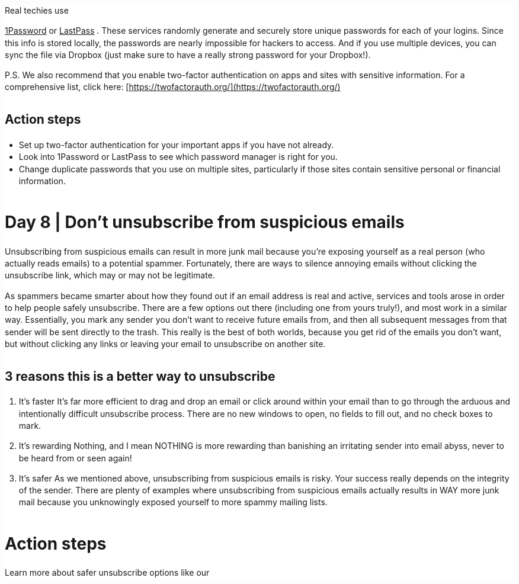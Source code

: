 Real techies use

[1Password](https://www.sanebox.com/l/inbox-zero-academy-day-7/#) or
[LastPass](https://www.sanebox.com/l/inbox-zero-academy-day-7/#) . These services randomly generate and securely store unique passwords for each of your logins. Since this info is stored locally, the passwords are nearly impossible for hackers to access. And if you use multiple devices, you can sync the file via Dropbox (just make sure to have a really strong password for your Dropbox!).

P.S. We also recommend that you enable two-factor authentication on apps and sites with sensitive information. For a comprehensive list, click here:
[https://twofactorauth.org/](https://twofactorauth.org/)


## Action steps
-   Set up two-factor authentication for your important apps if you have not already.
-   Look into 1Password or LastPass to see which password manager is right for you.
-   Change duplicate passwords that you use on multiple sites, particularly if those sites contain sensitive personal or financial information.


# Day 8 | Don’t unsubscribe from suspicious emails

Unsubscribing from suspicious emails can result in more junk mail because you’re exposing yourself as a real person (who actually reads emails) to a potential spammer. Fortunately, there are ways to silence annoying emails without clicking the unsubscribe link, which may or may not be legitimate.

As spammers became smarter about how they found out if an email address is real and active, services and tools arose in order to help people safely unsubscribe. There are a few options out there (including one from yours truly!), and most work in a similar way. Essentially, you mark any sender you don’t want to receive future emails from, and then all subsequent messages from that sender will be sent directly to the trash. This really is the best of both worlds, because you get rid of the emails you don’t want, but without clicking any links or leaving your email to unsubscribe on another site.


## 3 reasons this is a better way to unsubscribe
1.  It’s faster
It’s far more efficient to drag and drop an email or click around within your email than to go through the arduous and intentionally difficult unsubscribe process. There are no new windows to open, no fields to fill out, and no check boxes to mark.

2.  It’s rewarding
Nothing, and I mean NOTHING is more rewarding than banishing an irritating sender into email abyss, never to be heard from or seen again!

3.  It’s safer
As we mentioned above, unsubscribing from suspicious emails is risky. Your success really depends on the integrity of the sender. There are plenty of examples where unsubscribing from suspicious emails actually results in WAY more junk mail because you unknowingly exposed yourself to more spammy mailing lists.


# Action steps
Learn more about safer unsubscribe options like our
